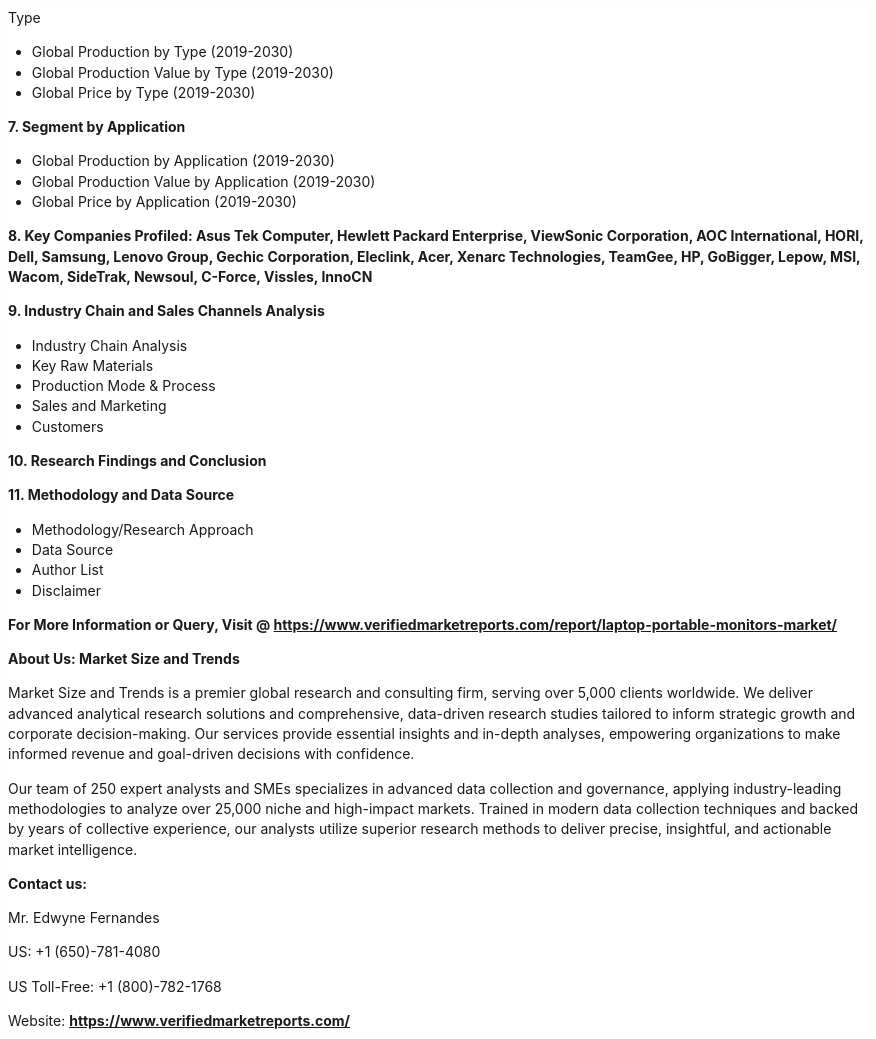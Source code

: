 Type</strong></p><ul><li>Global Production by Type (2019-2030)</li><li>Global Production Value by Type (2019-2030)</li><li>Global Price by Type (2019-2030)</li></ul><p><strong>7. Segment by Application</strong></p><ul><li>Global Production by Application (2019-2030)</li><li>Global Production Value by Application (2019-2030)</li><li>Global Price by Application (2019-2030)</li></ul><p><strong>8. Key Companies Profiled: Asus Tek Computer, Hewlett Packard Enterprise, ViewSonic Corporation, AOC International, HORI, Dell, Samsung, Lenovo Group, Gechic Corporation, Eleclink, Acer, Xenarc Technologies, TeamGee, HP, GoBigger, Lepow, MSI, Wacom, SideTrak, Newsoul, C-Force, Vissles, InnoCN</strong></p><p><strong>9. Industry Chain and Sales Channels Analysis</strong></p><ul><li>Industry Chain Analysis</li><li>Key Raw Materials</li><li>Production Mode &amp; Process</li><li>Sales and Marketing</li><li>Customers</li></ul><p><strong>10. Research Findings and Conclusion</strong></p><p><strong>11. Methodology and Data Source</strong></p><ul><li>Methodology/Research Approach</li><li>Data Source</li><li>Author List</li><li>Disclaimer</li></ul></p><p><strong>For More Information or Query, Visit @ <a href="https://www.verifiedmarketreports.com/report/laptop-portable-monitors-market/">https://www.verifiedmarketreports.com/report/laptop-portable-monitors-market/</a></strong></p><p><strong>About Us: Market Size and Trends</strong></p><p>Market Size and Trends is a premier global research and consulting firm, serving over 5,000 clients worldwide. We deliver advanced analytical research solutions and comprehensive, data-driven research studies tailored to inform strategic growth and corporate decision-making. Our services provide essential insights and in-depth analyses, empowering organizations to make informed revenue and goal-driven decisions with confidence.</p><p>Our team of 250 expert analysts and SMEs specializes in advanced data collection and governance, applying industry-leading methodologies to analyze over 25,000 niche and high-impact markets. Trained in modern data collection techniques and backed by years of collective experience, our analysts utilize superior research methods to deliver precise, insightful, and actionable market intelligence.</p><p><strong>Contact us:</strong></p><p>Mr. Edwyne Fernandes</p><p>US: +1 (650)-781-4080</p><p>US Toll-Free: +1 (800)-782-1768</p><p>Website: <strong><a href="https://www.verifiedmarketreports.com/">https://www.verifiedmarketreports.com/</a></strong></p>
